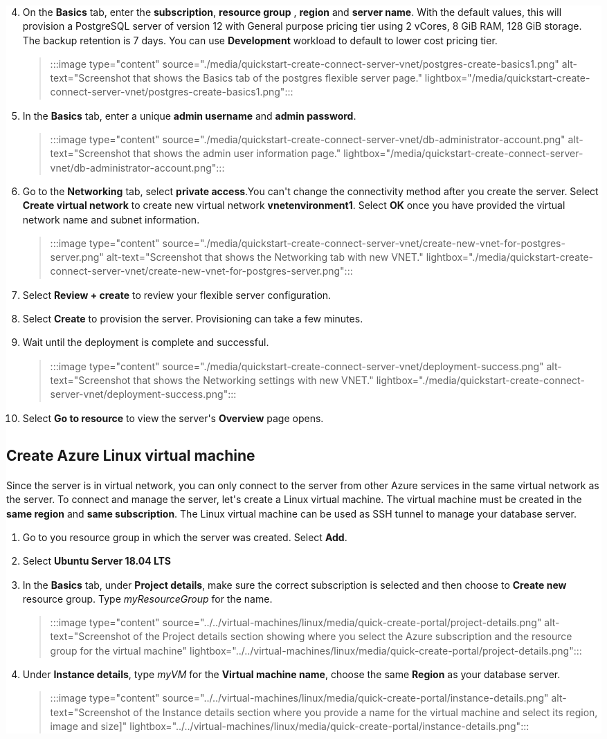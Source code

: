 4. On the **Basics** tab, enter the **subscription**, **resource group** , **region** and **server name**.  With the default values, this will provision a PostgreSQL server of version 12 with General purpose pricing tier  using 2 vCores, 8 GiB RAM, 128 GiB storage. The backup retention is 7 days. You can use **Development** workload to default to lower cost pricing tier.

    > :::image type="content" source="./media/quickstart-create-connect-server-vnet/postgres-create-basics1.png" alt-text="Screenshot that shows the Basics tab of the postgres flexible server page." lightbox="/media/quickstart-create-connect-server-vnet/postgres-create-basics1.png":::

5. In the **Basics** tab, enter  a unique **admin username** and **admin password**.

    > :::image type="content" source="./media/quickstart-create-connect-server-vnet/db-administrator-account.png" alt-text="Screenshot that shows the admin user information page." lightbox="/media/quickstart-create-connect-server-vnet/db-administrator-account.png":::

6.  Go to the **Networking** tab, select **private access**.You can't change the connectivity method after you create the server. Select **Create virtual network** to create new  virtual network **vnetenvironment1**. Select **OK** once you have provided the virtual network name and subnet information.

    > :::image type="content" source="./media/quickstart-create-connect-server-vnet/create-new-vnet-for-postgres-server.png" alt-text="Screenshot that shows the Networking tab with new VNET." lightbox="./media/quickstart-create-connect-server-vnet/create-new-vnet-for-postgres-server.png":::

7. Select **Review + create** to review your flexible server configuration.

8. Select **Create** to provision the server. Provisioning can take a few minutes.

9. Wait until the deployment is complete and successful.

   > :::image type="content" source="./media/quickstart-create-connect-server-vnet/deployment-success.png" alt-text="Screenshot that shows the Networking settings with new VNET." lightbox="./media/quickstart-create-connect-server-vnet/deployment-success.png":::

9.  Select **Go to resource** to view the server's **Overview** page opens.

## Create Azure Linux virtual machine

Since the server is in virtual network, you can only connect to the server from other Azure services in the same virtual network as the server. To connect and manage the server, let's create a Linux virtual machine. The virtual machine must be created in the **same region** and **same subscription**. The Linux virtual machine can be used as SSH tunnel to manage your database server. 

1. Go to you resource group in which the server was created. Select **Add**.
2. Select **Ubuntu Server 18.04 LTS**
3. In the **Basics** tab, under **Project details**, make sure the correct subscription is selected and then choose to **Create new** resource group. Type *myResourceGroup* for the name.

   > :::image type="content" source="../../virtual-machines/linux/media/quick-create-portal/project-details.png" alt-text="Screenshot of the Project details section showing where you select the Azure subscription and the resource group for the virtual machine" lightbox="../../virtual-machines/linux/media/quick-create-portal/project-details.png"::: 

2. Under **Instance details**, type *myVM* for the **Virtual machine name**, choose the same **Region** as your database server.

   > :::image type="content" source="../../virtual-machines/linux/media/quick-create-portal/instance-details.png" alt-text="Screenshot of the Instance details section where you provide a name for the virtual machine and select its region, image and size]" lightbox="../../virtual-machines/linux/media/quick-create-portal/instance-details.png":::
